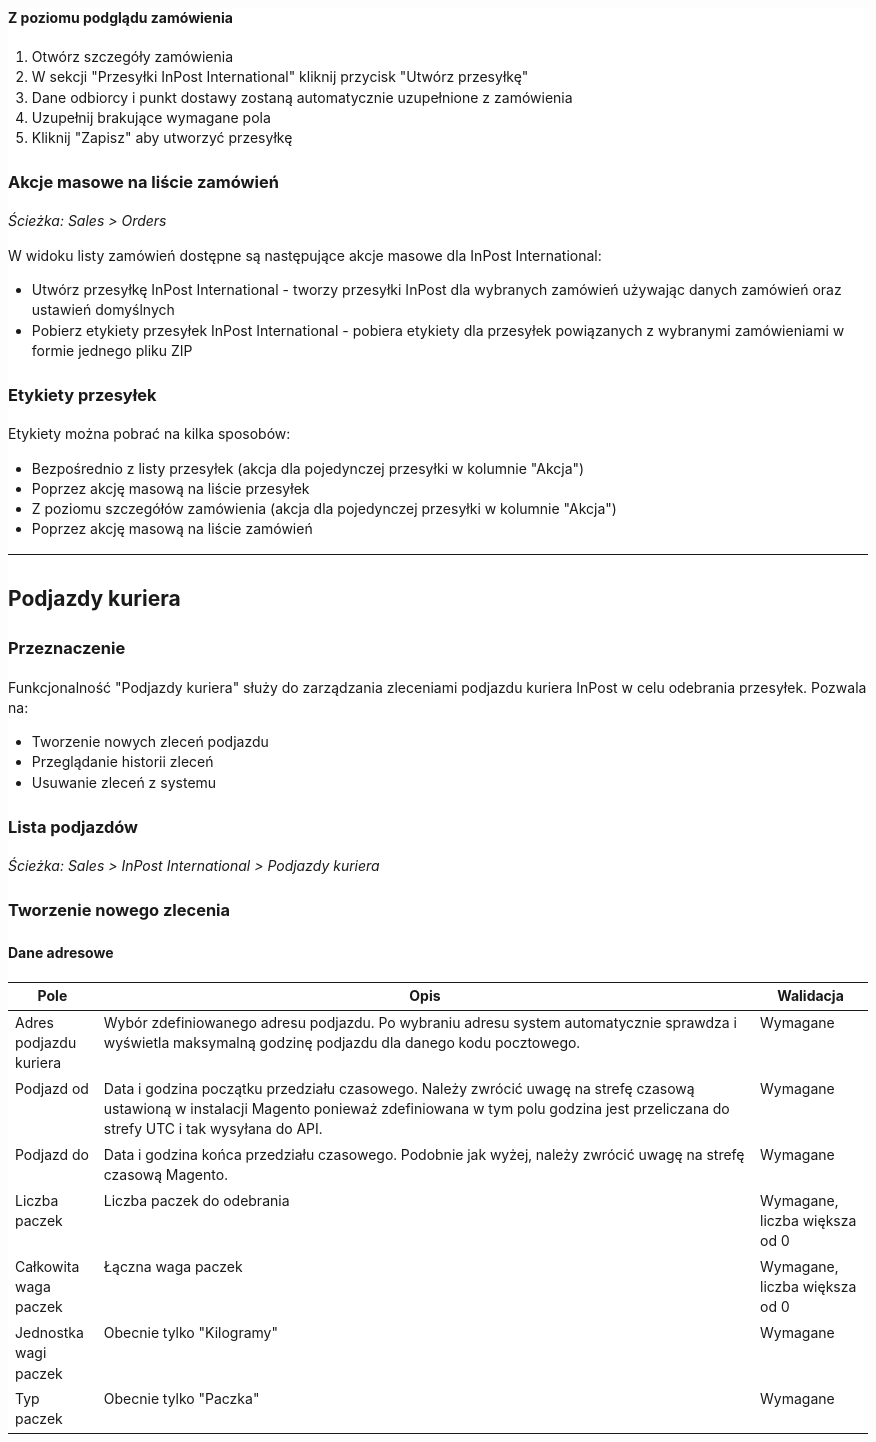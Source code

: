 #### Z poziomu podglądu zamówienia
1. Otwórz szczegóły zamówienia
2. W sekcji "Przesyłki InPost International" kliknij przycisk "Utwórz przesyłkę"
3. Dane odbiorcy i punkt dostawy zostaną automatycznie uzupełnione z zamówienia
4. Uzupełnij brakujące wymagane pola
5. Kliknij "Zapisz" aby utworzyć przesyłkę

### Akcje masowe na liście zamówień
*Ścieżka: Sales > Orders*

W widoku listy zamówień dostępne są następujące akcje masowe dla InPost International:
- Utwórz przesyłkę InPost International - tworzy przesyłki InPost dla wybranych zamówień używając danych zamówień oraz ustawień domyślnych
- Pobierz etykiety przesyłek InPost International - pobiera etykiety dla przesyłek powiązanych z wybranymi zamówieniami w formie jednego pliku ZIP

### Etykiety przesyłek
Etykiety można pobrać na kilka sposobów:
- Bezpośrednio z listy przesyłek (akcja dla pojedynczej przesyłki w kolumnie "Akcja")
- Poprzez akcję masową na liście przesyłek
- Z poziomu szczegółów zamówienia (akcja dla pojedynczej przesyłki w kolumnie "Akcja")
- Poprzez akcję masową na liście zamówień

---

## Podjazdy kuriera

### Przeznaczenie
Funkcjonalność "Podjazdy kuriera" służy do zarządzania zleceniami podjazdu kuriera InPost w celu odebrania przesyłek.
Pozwala na:
- Tworzenie nowych zleceń podjazdu
- Przeglądanie historii zleceń
- Usuwanie zleceń z systemu

### Lista podjazdów
*Ścieżka: Sales > InPost International > Podjazdy kuriera*

### Tworzenie nowego zlecenia

#### Dane adresowe
| Pole                   | Opis                                                                                                                                                                                                               | Walidacja                     |
|------------------------|--------------------------------------------------------------------------------------------------------------------------------------------------------------------------------------------------------------------|-------------------------------|
| Adres podjazdu kuriera | Wybór zdefiniowanego adresu podjazdu. Po wybraniu adresu system automatycznie sprawdza i wyświetla maksymalną godzinę podjazdu dla danego kodu pocztowego.                                                         | Wymagane                      |
| Podjazd od             | Data i godzina początku przedziału czasowego. Należy zwrócić uwagę na strefę czasową ustawioną w instalacji Magento ponieważ zdefiniowana w tym polu godzina jest przeliczana do strefy UTC i tak wysyłana do API. | Wymagane                      |
| Podjazd do             | Data i godzina końca przedziału czasowego. Podobnie jak wyżej, należy zwrócić uwagę na strefę czasową Magento.                                                                                                     | Wymagane                      |
| Liczba paczek          | Liczba paczek do odebrania                                                                                                                                                                                         | Wymagane, liczba większa od 0 |
| Całkowita waga paczek  | Łączna waga paczek                                                                                                                                                                                                 | Wymagane, liczba większa od 0 |
| Jednostka wagi paczek  | Obecnie tylko "Kilogramy"                                                                                                                                                                                          | Wymagane                      |
| Typ paczek             | Obecnie tylko "Paczka"                                                                                                                                                                                             | Wymagane                      |
